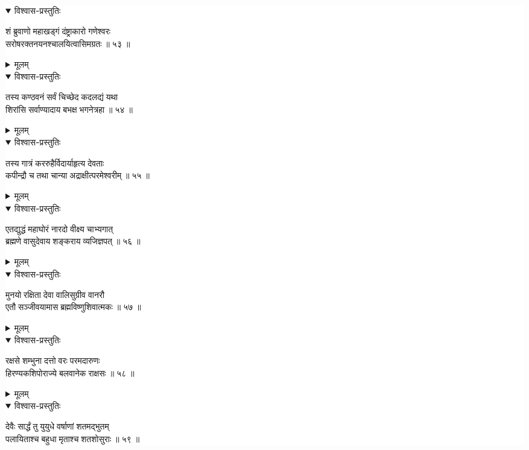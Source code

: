 

<details open><summary>विश्वास-प्रस्तुतिः</summary>

शं ब्रुवाणो महाखड्गं दंष्ट्राकारो गणेश्वरः  
सरोषरक्तनयनश्चालयित्वासिमग्रतः ॥ ५३ ॥
</details>

<details><summary>मूलम्</summary></details>



<details open><summary>विश्वास-प्रस्तुतिः</summary>

तस्य कण्ठवनं सर्वं चिच्छेद कदलद्यं यथा  
शिरांसि सर्वाण्यादाय बभक्ष भगनेत्रहा ॥ ५४ ॥
</details>

<details><summary>मूलम्</summary></details>



<details open><summary>विश्वास-प्रस्तुतिः</summary>

तस्य गात्रं कररुहैर्विदार्याहृत्य देवताः  
कपीन्द्रौ च तथा चान्या अद्राक्षीत्परमेश्वरीम् ॥ ५५ ॥
</details>

<details><summary>मूलम्</summary></details>



<details open><summary>विश्वास-प्रस्तुतिः</summary>

एतद्युद्धं महाघोरं नारदो वीक्ष्य चाभ्यगात्  
ब्रह्मणे वासुदेवाय शङ्कराय व्यजिज्ञपत् ॥ ५६ ॥
</details>

<details><summary>मूलम्</summary></details>



<details open><summary>विश्वास-प्रस्तुतिः</summary>

मुनयो रक्षिता देवा वालिसुग्रीव वानरौ  
एतौ सञ्जीवयामास ब्रह्मविष्णुशिवात्मकः ॥ ५७ ॥
</details>

<details><summary>मूलम्</summary></details>



<details open><summary>विश्वास-प्रस्तुतिः</summary>

रक्षसे शम्भुना दत्तो वरः परमदारुणः  
हिरण्यकशिपोराज्ये बलवानेक राक्षसः ॥ ५८ ॥
</details>

<details><summary>मूलम्</summary></details>



<details open><summary>विश्वास-प्रस्तुतिः</summary>

देवैः सार्द्धं तु युयुधे वर्षाणां शतमद्भुतम्  
पलायिताश्च बहुधा मृताश्च शतशोसुराः ॥ ५९ ॥
</details>

